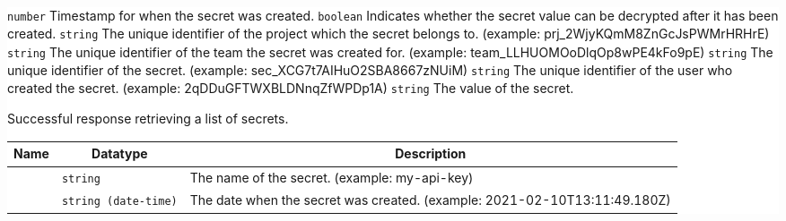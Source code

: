 <tr>
    <td><CopyableCode code="createdAt" /></td>
    <td><code>number</code></td>
    <td>Timestamp for when the secret was created.</td>
</tr>
<tr>
    <td><CopyableCode code="decryptable" /></td>
    <td><code>boolean</code></td>
    <td>Indicates whether the secret value can be decrypted after it has been created.</td>
</tr>
<tr>
    <td><CopyableCode code="projectId" /></td>
    <td><code>string</code></td>
    <td>The unique identifier of the project which the secret belongs to. (example: prj_2WjyKQmM8ZnGcJsPWMrHRHrE)</td>
</tr>
<tr>
    <td><CopyableCode code="teamId" /></td>
    <td><code>string</code></td>
    <td>The unique identifier of the team the secret was created for. (example: team_LLHUOMOoDlqOp8wPE4kFo9pE)</td>
</tr>
<tr>
    <td><CopyableCode code="uid" /></td>
    <td><code>string</code></td>
    <td>The unique identifier of the secret. (example: sec_XCG7t7AIHuO2SBA8667zNUiM)</td>
</tr>
<tr>
    <td><CopyableCode code="userId" /></td>
    <td><code>string</code></td>
    <td>The unique identifier of the user who created the secret. (example: 2qDDuGFTWXBLDNnqZfWPDp1A)</td>
</tr>
<tr>
    <td><CopyableCode code="value" /></td>
    <td><code>string</code></td>
    <td>The value of the secret.</td>
</tr>
</tbody>
</table>
</TabItem>
<TabItem value="get_secrets">

Successful response retrieving a list of secrets.

<table>
<thead>
    <tr>
    <th>Name</th>
    <th>Datatype</th>
    <th>Description</th>
    </tr>
</thead>
<tbody>
<tr>
    <td><CopyableCode code="name" /></td>
    <td><code>string</code></td>
    <td>The name of the secret. (example: my-api-key)</td>
</tr>
<tr>
    <td><CopyableCode code="created" /></td>
    <td><code>string (date-time)</code></td>
    <td>The date when the secret was created. (example: 2021-02-10T13:11:49.180Z)</td>
</tr>